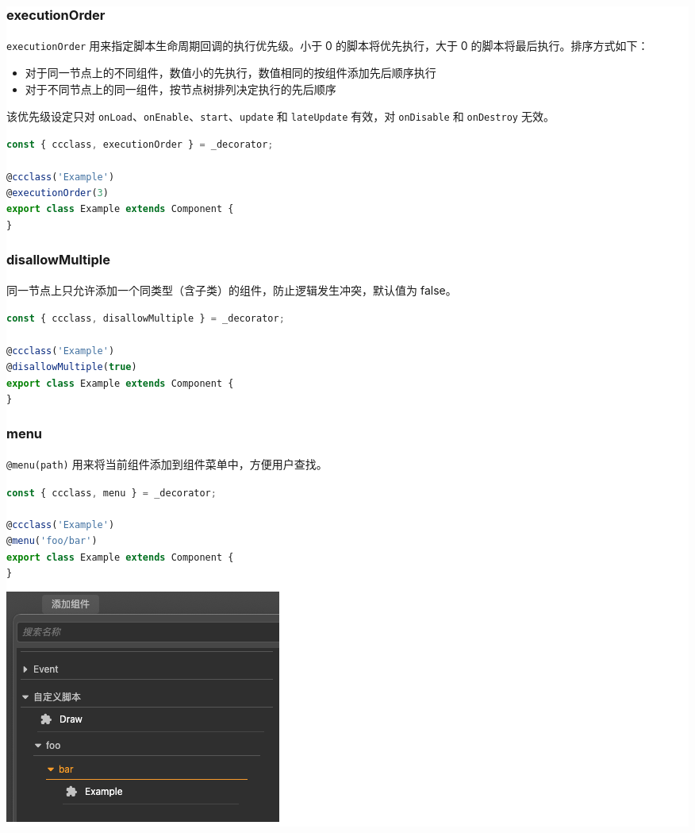 ### executionOrder

`executionOrder` 用来指定脚本生命周期回调的执行优先级。小于 0 的脚本将优先执行，大于 0 的脚本将最后执行。排序方式如下：

- 对于同一节点上的不同组件，数值小的先执行，数值相同的按组件添加先后顺序执行
- 对于不同节点上的同一组件，按节点树排列决定执行的先后顺序

该优先级设定只对 `onLoad`、`onEnable`、`start`、`update` 和 `lateUpdate` 有效，对 `onDisable` 和 `onDestroy` 无效。

```ts
const { ccclass, executionOrder } = _decorator;

@ccclass('Example')
@executionOrder(3)
export class Example extends Component {
}
```

### disallowMultiple

同一节点上只允许添加一个同类型（含子类）的组件，防止逻辑发生冲突，默认值为 false。

```ts
const { ccclass, disallowMultiple } = _decorator;

@ccclass('Example')
@disallowMultiple(true)
export class Example extends Component {
}
```

### menu

`@menu(path)` 用来将当前组件添加到组件菜单中，方便用户查找。

```ts
const { ccclass, menu } = _decorator;

@ccclass('Example')
@menu('foo/bar')
export class Example extends Component {
}
```

![menu](./menu.png)
